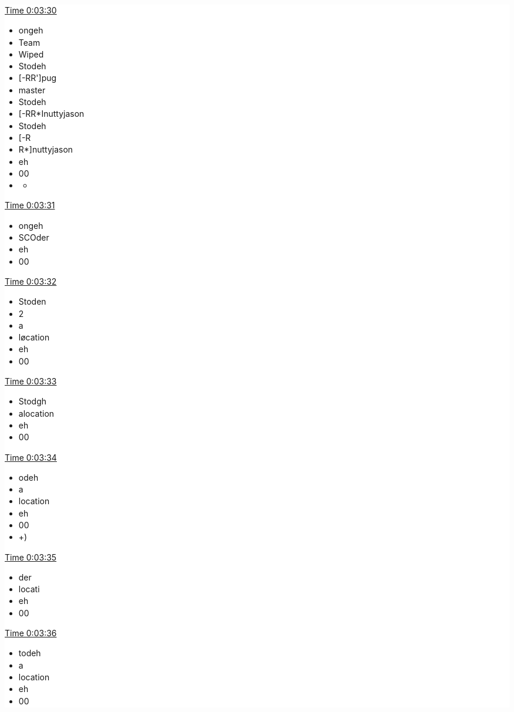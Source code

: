  [Time 0:03:30](https://youtu.be/IUTLsYSbA1U?t=205) 
- ongeh 
- Team 
- Wiped 
- Stodeh 
- [-RR']pug 
- master 
- Stodeh 
- [-RR*Inuttyjason 
- Stodeh 
- [-R 
- R*]nuttyjason 
- eh 
- 00 
- + 

 [Time 0:03:31](https://youtu.be/IUTLsYSbA1U?t=206) 
- ongeh 
- SCOder 
- eh 
- 00 

 [Time 0:03:32](https://youtu.be/IUTLsYSbA1U?t=207) 
- Stoden 
- 2 
- a 
- løcation 
- eh 
- 00 

 [Time 0:03:33](https://youtu.be/IUTLsYSbA1U?t=208) 
- Stodgh 
- alocation 
- eh 
- 00 

 [Time 0:03:34](https://youtu.be/IUTLsYSbA1U?t=209) 
- odeh 
- a 
- location 
- eh 
- 00 
- +) 

 [Time 0:03:35](https://youtu.be/IUTLsYSbA1U?t=210) 
- der 
- locati 
- eh 
- 00 

 [Time 0:03:36](https://youtu.be/IUTLsYSbA1U?t=211) 
- todeh 
- a 
- location 
- eh 
- 00 
